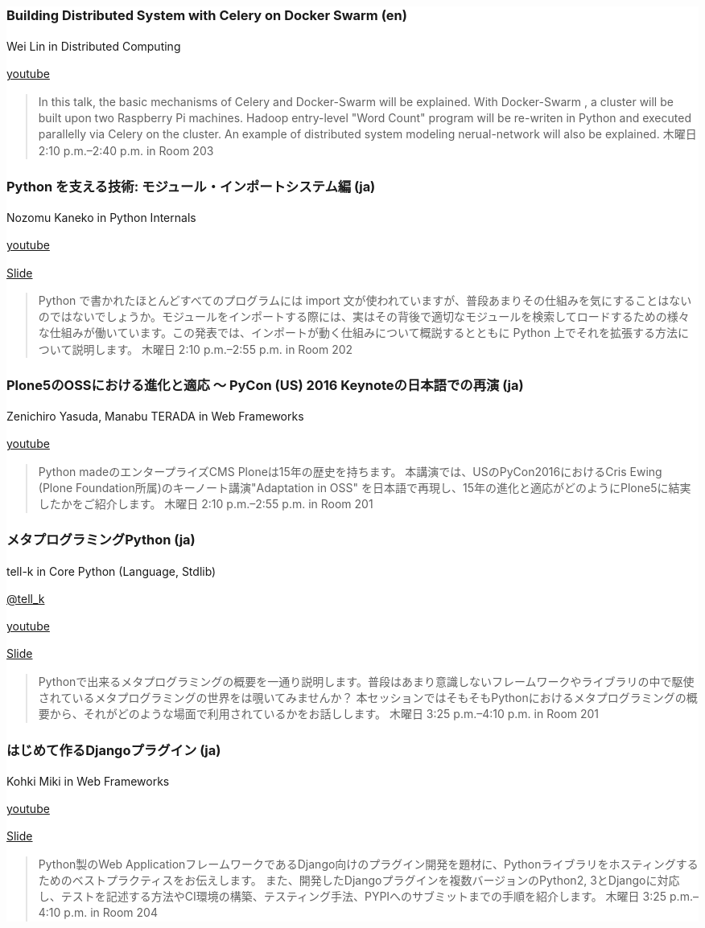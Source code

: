 ### Building Distributed System with Celery on Docker Swarm (en)
Wei Lin in Distributed Computing

[youtube](https://www.youtube.com/watch?v=TM1a3m65zaA)

>In this talk, the basic mechanisms of Celery and Docker-Swarm will be explained. With Docker-Swarm , a cluster will be built upon two Raspberry Pi machines. Hadoop entry-level "Word Count" program will be re-writen in Python and executed parallelly via Celery on the cluster. An example of distributed system modeling nerual-network will also be explained.
木曜日 2:10 p.m.–2:40 p.m. in Room 203

### Python を支える技術: モジュール・インポートシステム編 (ja)
Nozomu Kaneko in Python Internals

[youtube](https://www.youtube.com/watch?v=DOPRfEHwB2Q)

[Slide](https://speakerdeck.com/knzm/python-module-import-system)

>Python で書かれたほとんどすべてのプログラムには import 文が使われていますが、普段あまりその仕組みを気にすることはないのではないでしょうか。モジュールをインポートする際には、実はその背後で適切なモジュールを検索してロードするための様々な仕組みが働いています。この発表では、インポートが動く仕組みについて概説するとともに Python 上でそれを拡張する方法について説明します。
木曜日 2:10 p.m.–2:55 p.m. in Room 202

### Plone5のOSSにおける進化と適応 〜 PyCon (US) 2016 Keynoteの日本語での再演 (ja)
Zenichiro Yasuda, Manabu TERADA in Web Frameworks

[youtube](https://www.youtube.com/watch?v=_1sXZcsow-g)

>Python madeのエンタープライズCMS Ploneは15年の歴史を持ちます。 本講演では、USのPyCon2016におけるCris Ewing (Plone Foundation所属)のキーノート講演"Adaptation in OSS" を日本語で再現し、15年の進化と適応がどのようにPlone5に結実したかをご紹介します。
木曜日 2:10 p.m.–2:55 p.m. in Room 201

### メタプログラミングPython (ja)
tell-k in Core Python (Language, Stdlib)

[@tell_k](https://twitter.com/tell_k?lang=ja)

[youtube](https://www.youtube.com/watch?v=807SjfhRuUY)

[Slide](https://tell-k.github.io/pyconjp2016/#1)

>Pythonで出来るメタプログラミングの概要を一通り説明します。普段はあまり意識しないフレームワークやライブラリの中で駆使されているメタプログラミングの世界をは覗いてみませんか？ 本セッションではそもそもPythonにおけるメタプログラミングの概要から、それがどのような場面で利用されているかをお話しします。
木曜日 3:25 p.m.–4:10 p.m. in Room 201

### はじめて作るDjangoプラグイン (ja)
Kohki Miki in Web Frameworks

[youtube](https://www.youtube.com/watch?v=otgfnUw3LsE)

[Slide](https://speakerdeck.com/giginet/introduction-to-develop-django-plugin)

>Python製のWeb ApplicationフレームワークであるDjango向けのプラグイン開発を題材に、Pythonライブラリをホスティングするためのベストプラクティスをお伝えします。 また、開発したDjangoプラグインを複数バージョンのPython2, 3とDjangoに対応し、テストを記述する方法やCI環境の構築、テスティング手法、PYPIへのサブミットまでの手順を紹介します。
木曜日 3:25 p.m.–4:10 p.m. in Room 204
